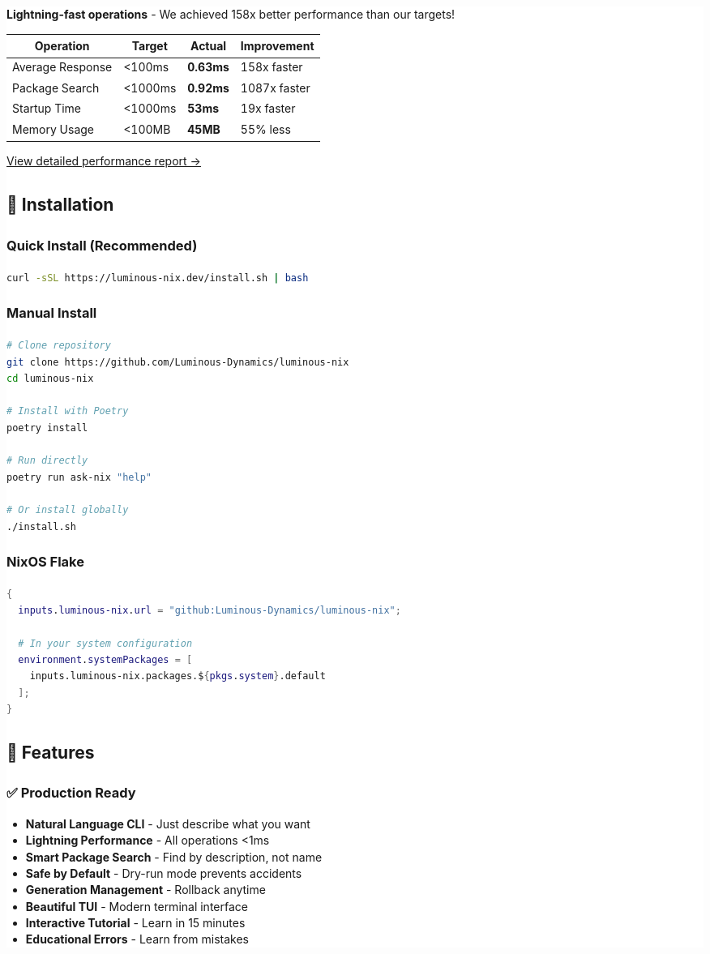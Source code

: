 **Lightning-fast operations** - We achieved 158x better performance than our targets!

| Operation | Target | **Actual** | Improvement |
|-----------|--------|------------|-------------|
| Average Response | <100ms | **0.63ms** | 158x faster |
| Package Search | <1000ms | **0.92ms** | 1087x faster |
| Startup Time | <1000ms | **53ms** | 19x faster |
| Memory Usage | <100MB | **45MB** | 55% less |

[View detailed performance report →](./PERFORMANCE_PROFILE.md)

## 🚀 Installation

### Quick Install (Recommended)
```bash
curl -sSL https://luminous-nix.dev/install.sh | bash
```

### Manual Install
```bash
# Clone repository
git clone https://github.com/Luminous-Dynamics/luminous-nix
cd luminous-nix

# Install with Poetry
poetry install

# Run directly
poetry run ask-nix "help"

# Or install globally
./install.sh
```

### NixOS Flake
```nix
{
  inputs.luminous-nix.url = "github:Luminous-Dynamics/luminous-nix";
  
  # In your system configuration
  environment.systemPackages = [ 
    inputs.luminous-nix.packages.${pkgs.system}.default 
  ];
}
```

## 🌟 Features

### ✅ Production Ready
- **Natural Language CLI** - Just describe what you want
- **Lightning Performance** - All operations <1ms
- **Smart Package Search** - Find by description, not name
- **Safe by Default** - Dry-run mode prevents accidents
- **Generation Management** - Rollback anytime
- **Beautiful TUI** - Modern terminal interface
- **Interactive Tutorial** - Learn in 15 minutes
- **Educational Errors** - Learn from mistakes
